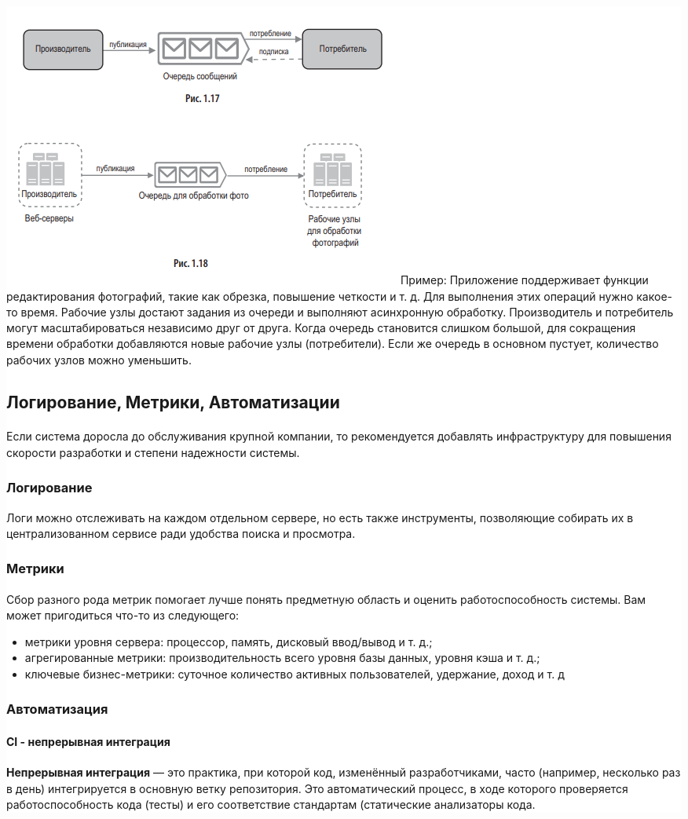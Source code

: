 ![](assets/Базовые%20моменты%20по%20архитектуре/file-20250208003731934.png)
![](assets/Базовые%20моменты%20по%20архитектуре/file-20250208003932829.png)
Пример: Приложение поддерживает функции редактирования фотографий, такие как обрезка, повышение четкости и т. д. Для выполнения этих операций нужно какое-то время. Рабочие узлы достают задания из очереди и выполняют асинхронную обработку. Производитель и потребитель могут масштабироваться независимо друг от друга. Когда очередь становится слишком большой, для сокращения времени обработки добавляются новые рабочие узлы (потребители). Если же очередь в основном пустует, количество рабочих узлов можно уменьшить.

## Логирование, Метрики, Автоматизации
Если система доросла до обслуживания крупной компании, то рекомендуется добавлять инфраструктуру для повышения скорости разработки и степени надежности системы.

### Логирование
Логи можно отслеживать на каждом отдельном сервере, но есть также инструменты, позволяющие собирать их в централизованном сервисе ради удобства поиска и просмотра.

### Метрики
Сбор разного рода метрик помогает лучше понять предметную область и оценить работоспособность системы. Вам может пригодиться что-то из следующего: 
- метрики уровня сервера: процессор, память, дисковый ввод/вывод и т. д.; 
- агрегированные метрики: производительность всего уровня базы данных, уровня кэша и т. д.; 
- ключевые бизнес-метрики: суточное количество активных пользователей, удержание, доход и т. д
### Автоматизация
#### CI - непрерывная интеграция
**Непрерывная интеграция** — это практика, при которой код, изменённый разработчиками, часто (например, несколько раз в день) интегрируется в основную ветку репозитория. Это автоматический процесс, в ходе которого проверяется работоспособность кода (тесты) и его соответствие стандартам (статические анализаторы кода.
